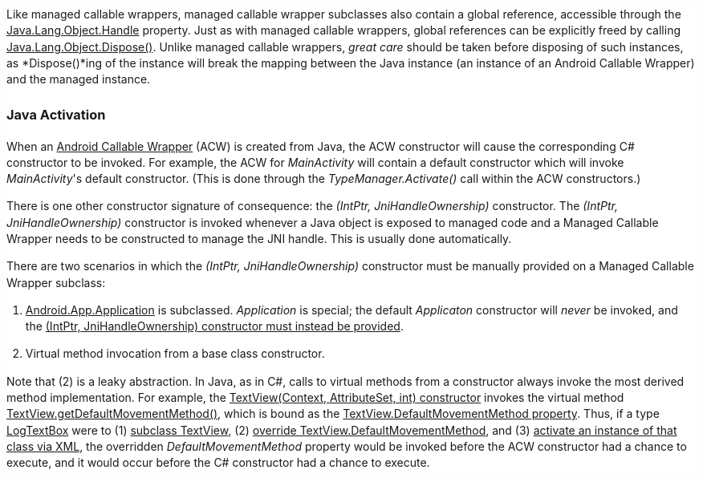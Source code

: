 Like managed callable wrappers, managed callable wrapper subclasses
also contain a global reference, accessible through the
[Java.Lang.Object.Handle](https://developer.xamarin.com/api/property/Java.Lang.Object.Handle/)
property. Just as with managed callable wrappers, global references can
be explicitly freed by calling
[Java.Lang.Object.Dispose()](https://developer.xamarin.com/api/member/Java.Lang.Object.Dispose/).
Unlike managed callable wrappers, *great care* should be taken before
disposing of such instances, as *Dispose()*ing of the instance will
break the mapping between the Java instance (an instance of an Android
Callable Wrapper) and the managed instance.


### Java Activation

When an
[Android Callable Wrapper](~/android/platform/java-integration/android-callable-wrappers.md)
(ACW) is created from Java, the ACW constructor will cause the
corresponding C# constructor to be invoked. For example, the ACW for
*MainActivity* will contain a default constructor which will invoke
*MainActivity*'s default constructor. (This is done through the
*TypeManager.Activate()* call within the ACW constructors.)

There is one other constructor signature of consequence: the *(IntPtr,
JniHandleOwnership)* constructor. The *(IntPtr, JniHandleOwnership)*
constructor is invoked whenever a Java object is exposed to managed
code and a Managed Callable Wrapper needs to be constructed to manage
the JNI handle. This is usually done automatically.

There are two scenarios in which the *(IntPtr, JniHandleOwnership)*
constructor must be manually provided on a Managed Callable Wrapper
subclass:

1. [Android.App.Application](https://developer.xamarin.com/api/type/Android.App.Application/)
   is subclassed. *Application* is special; the default *Applicaton*
   constructor will *never* be invoked, and the
   [(IntPtr, JniHandleOwnership) constructor must instead be provided](https://github.com/xamarin/monodroid-samples/blob/f01b5c31/SanityTests/Hello.cs#L105).

2. Virtual method invocation from a base class constructor.


Note that (2) is a leaky abstraction. In Java, as in C#, calls to
virtual methods from a constructor always invoke the most derived
method implementation. For example, the
[TextView(Context, AttributeSet, int) constructor](https://developer.xamarin.com/api/constructor/Android.Widget.TextView.TextView/p/Android.Content.Context/Android.Util.IAttributeSet/System.Int32/)
invokes the virtual method
[TextView.getDefaultMovementMethod()](http://developer.android.com/reference/android/widget/TextView.html#getDefaultMovementMethod()),
which is bound as the
[TextView.DefaultMovementMethod property](https://developer.xamarin.com/api/property/Android.Widget.TextView.DefaultMovementMethod/).
Thus, if a type
[LogTextBox](https://github.com/xamarin/monodroid-samples/blob/f01b5c31/ApiDemo/Text/LogTextBox.cs)
were to (1)
[subclass TextView](https://github.com/xamarin/monodroid-samples/blob/f01b5c31/ApiDemo/Text/LogTextBox.cs#L26),
(2)
[override TextView.DefaultMovementMethod](https://github.com/xamarin/monodroid-samples/blob/f01b5c31/ApiDemo/Text/LogTextBox.cs#L45),
and (3)
[activate an instance of that class via XML,](https://github.com/xamarin/monodroid-samples/blob/f01b5c31/ApiDemo/Resources/layout/log_text_box_1.xml#L29)
the overridden *DefaultMovementMethod* property would be invoked before
the ACW constructor had a chance to execute, and it would occur before
the C# constructor had a chance to execute.
